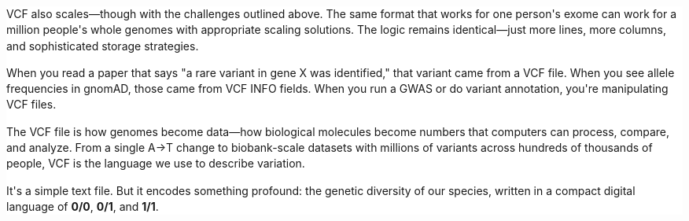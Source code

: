 VCF also scales—though with the challenges outlined above. The same format that works for one person's exome can work for a million people's whole genomes with appropriate scaling solutions. The logic remains identical—just more lines, more columns, and sophisticated storage strategies.

When you read a paper that says "a rare variant in gene X was identified," that variant came from a VCF file. When you see allele frequencies in gnomAD, those came from VCF INFO fields. When you run a GWAS or do variant annotation, you're manipulating VCF files.

The VCF file is how genomes become data—how biological molecules become numbers that computers can process, compare, and analyze. From a single A→T change to biobank-scale datasets with millions of variants across hundreds of thousands of people, VCF is the language we use to describe variation.

It's a simple text file. But it encodes something profound: the genetic diversity of our species, written in a compact digital language of **0/0**, **0/1**, and **1/1**.